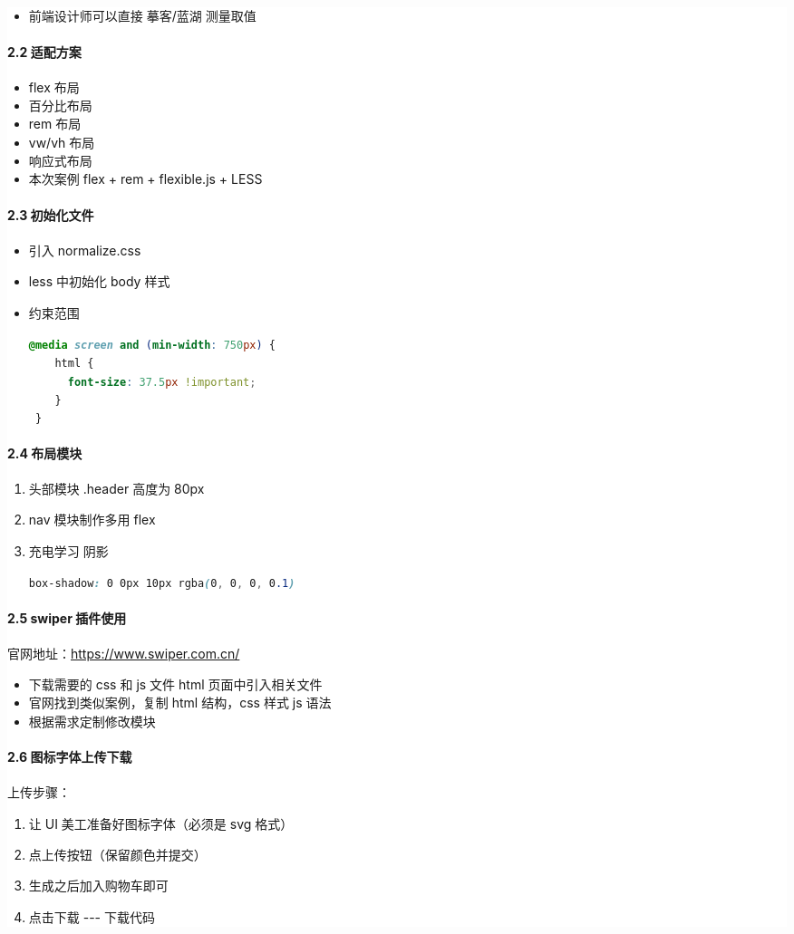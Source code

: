 - 前端设计师可以直接 摹客/蓝湖 测量取值

#### 2.2 适配方案

- flex 布局  
- 百分比布局
- rem 布局
- vw/vh 布局
- 响应式布局
- 本次案例 flex + rem + flexible.js + LESS

#### 2.3  初始化文件

- 引入 normalize.css

- less 中初始化 body 样式

- 约束范围

  ```css
  @media screen and (min-width: 750px) {
      html {
        font-size: 37.5px !important;
      }
   }
  ```


#### 2.4 布局模块

1. 头部模块 .header 高度为 80px 

2. nav 模块制作多用 flex

3. 充电学习 阴影

   ~~~css
   box-shadow: 0 0px 10px rgba(0, 0, 0, 0.1)
   ~~~


#### 2.5 swiper 插件使用

官网地址：<https://www.swiper.com.cn/>

- 下载需要的 css 和 js 文件 html 页面中引入相关文件
- 官网找到类似案例，复制 html 结构，css 样式 js 语法
- 根据需求定制修改模块

#### 2.6 图标字体上传下载

上传步骤：

1. 让 UI 美工准备好图标字体（必须是 svg 格式）

2. 点上传按钮（保留颜色并提交）

3. 生成之后加入购物车即可

4. 点击下载 --- 下载代码
